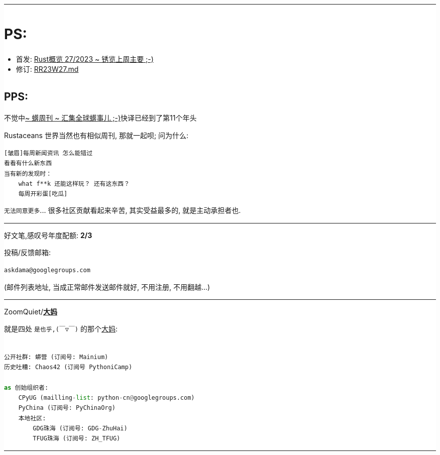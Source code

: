 
-----------------------------------------
# PS:

- 首发: [Rust概览 27/2023 ~ 锈览上周主要 ;-)](https://weekly.rs.101.so/2023/RR23W27.html)
- 修订: [RR23W27.md](https://github.com/zhrust/weekly/tree/main/docs/2023/RR23W27.md)


## PPS:
不觉中[~ 蠎周刊 ~ 汇集全球蠎事儿 ;-)](https://weekly.pychina.org/)快译已经到了第11个年头

Rustaceans 世界当然也有相似周刊, 那就一起呗;
问为什么:

    [皱眉]每周新闻资讯 怎么能错过 
    看看有什么新东西 
    当有新的发现时：
        what f**k 还能这样玩？ 还有这东西？
        每周开彩蛋[吃瓜]

`无法同意更多`...
很多社区贡献看起来辛苦,
其实受益最多的,
就是主动承担者也.

-------------

好文笔,感叹号年度配额: **2/3**

投稿/反馈邮箱:

    askdama@googlegroups.com

(邮件列表地址, 
当成正常邮件发送邮件就好, 不用注册, 不用翻越...)


-------------

ZoomQuiet/**[大妈](https://mp.weixin.qq.com/s/N5TuRRbF558D4Q90XdDA7g)**

就是四处 `是也乎,(￣▽￣)` 的那个[大妈](https://mp.weixin.qq.com/s/N5TuRRbF558D4Q90XdDA7g):



```python

公开社群: 蟒营 (订阅号: Mainium)
历史吐糟: Chaos42 (订阅号 PythoniCamp)

as 创始组织者:
    CPyUG (mailling-list: python-cn@googlegroups.com)
    PyChina (订阅号: PyChinaOrg)
    本地社区: 
        GDG珠海 (订阅号: GDG-ZhuHai)
        TFUG珠海 (订阅号: ZH_TFUG)
```

-------------
